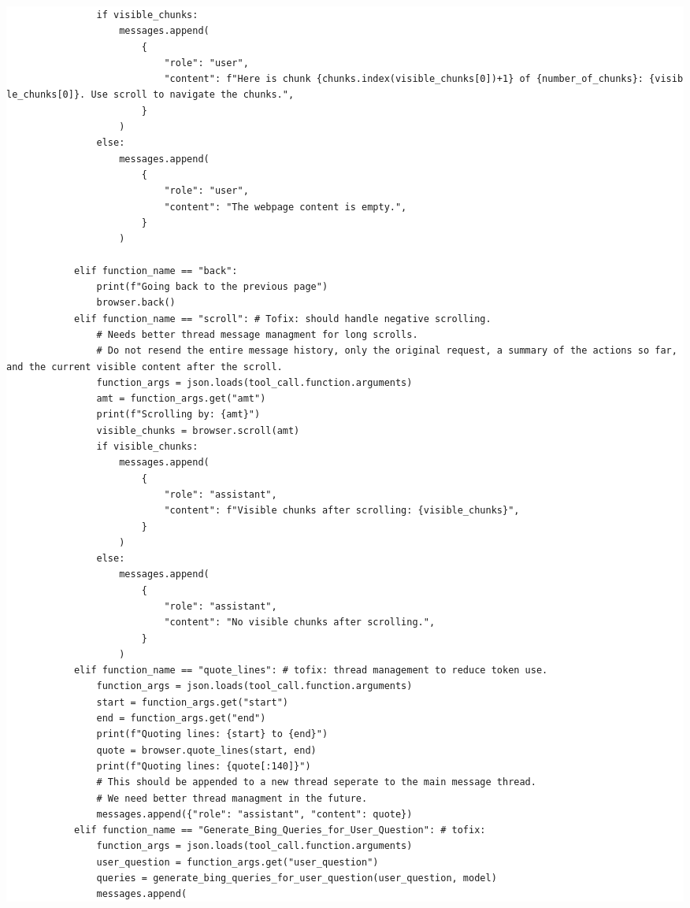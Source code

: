                     if visible_chunks:
                        messages.append(
                            {
                                "role": "user",
                                "content": f"Here is chunk {chunks.index(visible_chunks[0])+1} of {number_of_chunks}: {visible_chunks[0]}. Use scroll to navigate the chunks.",
                            }
                        )
                    else:
                        messages.append(
                            {
                                "role": "user",
                                "content": "The webpage content is empty.",
                            }
                        )

                elif function_name == "back":
                    print(f"Going back to the previous page")
                    browser.back()
                elif function_name == "scroll": # Tofix: should handle negative scrolling.
                    # Needs better thread message managment for long scrolls. 
                    # Do not resend the entire message history, only the original request, a summary of the actions so far, and the current visible content after the scroll.
                    function_args = json.loads(tool_call.function.arguments)
                    amt = function_args.get("amt")
                    print(f"Scrolling by: {amt}")
                    visible_chunks = browser.scroll(amt)
                    if visible_chunks:
                        messages.append(
                            {
                                "role": "assistant", 
                                "content": f"Visible chunks after scrolling: {visible_chunks}",
                            }
                        )
                    else:
                        messages.append(
                            {
                                "role": "assistant",
                                "content": "No visible chunks after scrolling.",
                            }
                        )
                elif function_name == "quote_lines": # tofix: thread management to reduce token use.
                    function_args = json.loads(tool_call.function.arguments)
                    start = function_args.get("start") 
                    end = function_args.get("end")
                    print(f"Quoting lines: {start} to {end}") 
                    quote = browser.quote_lines(start, end)
                    print(f"Quoting lines: {quote[:140]}")
                    # This should be appended to a new thread seperate to the main message thread.
                    # We need better thread managment in the future.
                    messages.append({"role": "assistant", "content": quote})
                elif function_name == "Generate_Bing_Queries_for_User_Question": # tofix:
                    function_args = json.loads(tool_call.function.arguments)
                    user_question = function_args.get("user_question")
                    queries = generate_bing_queries_for_user_question(user_question, model)
                    messages.append(